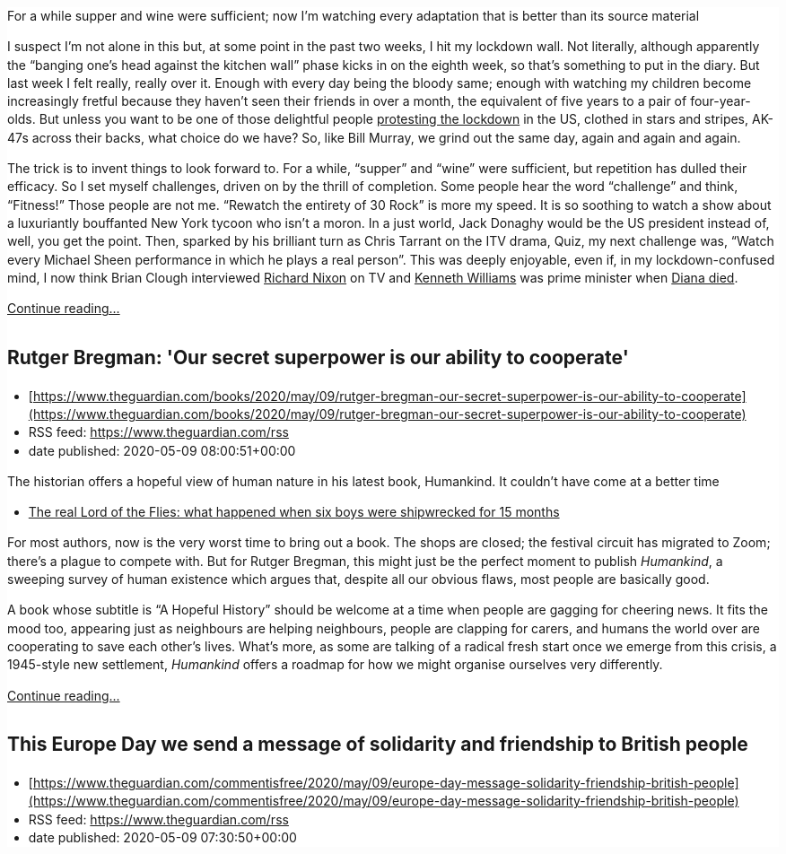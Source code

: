 <p>For a while supper and wine were sufficient; now I’m watching every adaptation that is better than its source material<br /></p><p>I suspect I’m not alone in this but, at some point in the past two weeks, I hit my lockdown wall. Not literally, although apparently the “banging one’s head against the kitchen wall” phase kicks in on the eighth week, so that’s something to put in the diary. But last week I felt really, really over it. Enough with every day being the bloody same; enough with watching my children become increasingly fretful because they haven’t seen their friends in over a month, the equivalent of five years to a pair of four-year-olds. But unless you want to be one of those delightful people <a href="https://www.bbc.co.uk/news/world-us-canada-52359100" title="">protesting the lockdown</a> in the US, clothed in stars and stripes, AK-47s across their backs, what choice do we have? So, like Bill Murray, we grind out the same day, again and again and again.</p><p>The trick is to invent things to look forward to. For a while, “supper” and “wine” were sufficient, but repetition has dulled their efficacy. So I set myself challenges, driven on by the thrill of completion. Some people hear the word “challenge” and think, “Fitness!” Those people are not me. “Rewatch the entirety of 30 Rock” is more my speed. It is so soothing to watch a show about a luxuriantly bouffanted New York tycoon who isn’t a moron. In a just world, Jack Donaghy would be the US president instead of, well, you get the point. Then, sparked by his brilliant turn as Chris Tarrant on the ITV drama, Quiz, my next challenge was, “Watch every Michael Sheen performance in which he plays a real person”. This was deeply enjoyable, even if, in my lockdown-confused mind, I now think Brian Clough interviewed <a href="https://www.youtube.com/watch?v=vFHYiOfBRng" title="">Richard Nixon</a> on TV and <a href="https://www.youtube.com/watch?v=5jlsKBkoL_U" title="">Kenneth Williams</a> was prime minister when <a href="https://www.youtube.com/watch?v=ZvZkkdPrT7I" title="">Diana died</a>.</p> <a href="https://www.theguardian.com/commentisfree/2020/may/09/groundhog-day-getting-you-down-trick-breaking-the-monotony">Continue reading...</a>

## Rutger Bregman: 'Our secret superpower is our ability to cooperate'
 - [https://www.theguardian.com/books/2020/may/09/rutger-bregman-our-secret-superpower-is-our-ability-to-cooperate](https://www.theguardian.com/books/2020/may/09/rutger-bregman-our-secret-superpower-is-our-ability-to-cooperate)
 - RSS feed: https://www.theguardian.com/rss
 - date published: 2020-05-09 08:00:51+00:00

<p>The historian offers a hopeful view of human nature in his latest book, Humankind. It couldn’t have come at a better time</p><ul><li><a href="https://www.theguardian.com/books/2020/may/09/the-real-lord-of-the-flies-what-happened-when-six-boys-were-shipwrecked-for-15-months">The real Lord of the Flies: what happened when six boys were shipwrecked for 15 months </a></li></ul><p>For most authors, now is the very worst time to bring out a book. The shops are closed; the festival circuit has migrated to Zoom; there’s a plague to compete with. But for Rutger Bregman, this might just be the perfect moment to publish <em>Humankind</em>, a sweeping survey of human existence which argues that, despite all our obvious flaws, most people are basically good.</p><p>A book whose subtitle is “A Hopeful History” should be welcome at a time when people are gagging for cheering news. It fits the mood too, appearing just as neighbours are helping neighbours, people are clapping for carers, and humans the world over are cooperating to save each other’s lives. What’s more, as some are talking of a radical fresh start once we emerge from this crisis, a 1945-style new settlement, <em>Humankind</em> offers a roadmap for how we might organise ourselves very differently.</p> <a href="https://www.theguardian.com/books/2020/may/09/rutger-bregman-our-secret-superpower-is-our-ability-to-cooperate">Continue reading...</a>

## This Europe Day we send a message of solidarity and friendship to British people
 - [https://www.theguardian.com/commentisfree/2020/may/09/europe-day-message-solidarity-friendship-british-people](https://www.theguardian.com/commentisfree/2020/may/09/europe-day-message-solidarity-friendship-british-people)
 - RSS feed: https://www.theguardian.com/rss
 - date published: 2020-05-09 07:30:50+00:00
